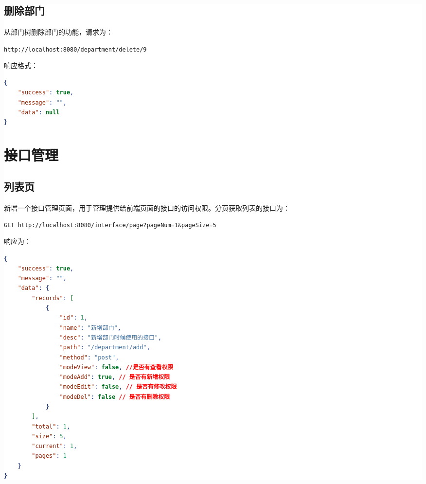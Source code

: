## 删除部门

从部门树删除部门的功能，请求为：

```
http://localhost:8080/department/delete/9
```

响应格式：

```json
{
	"success": true,
	"message": "",
	"data": null
}
```

# 接口管理

## 列表页

新增一个接口管理页面，用于管理提供给前端页面的接口的访问权限。分页获取列表的接口为：

```
GET http://localhost:8080/interface/page?pageNum=1&pageSize=5
```

响应为：

```json
{
	"success": true,
	"message": "",
	"data": {
		"records": [
			{
				"id": 1,
				"name": "新增部门",
				"desc": "新增部门时候使用的接口",
				"path": "/department/add",
				"method": "post",
				"modeView": false, //是否有查看权限
				"modeAdd": true, // 是否有新增权限
				"modeEdit": false, // 是否有修改权限
				"modeDel": false // 是否有删除权限
			}
		],
		"total": 1,
		"size": 5,
		"current": 1,
		"pages": 1
	}
}
```
